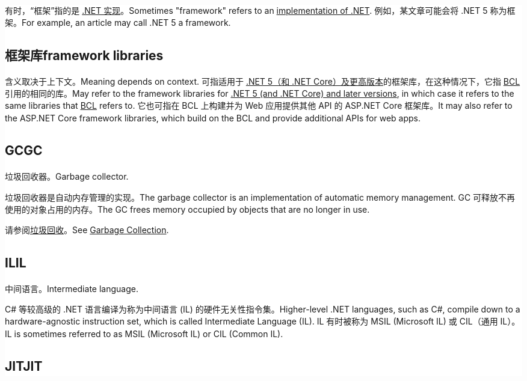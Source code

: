 <span data-ttu-id="ebe0a-187">有时，“框架”指的是 [.NET 实现](#implementation-of-net)。</span><span class="sxs-lookup"><span data-stu-id="ebe0a-187">Sometimes "framework" refers to an [implementation of .NET](#implementation-of-net).</span></span> <span data-ttu-id="ebe0a-188">例如，某文章可能会将 .NET 5 称为框架。</span><span class="sxs-lookup"><span data-stu-id="ebe0a-188">For example, an article may call .NET 5 a framework.</span></span>

## <a name="framework-libraries"></a><span data-ttu-id="ebe0a-189">框架库</span><span class="sxs-lookup"><span data-stu-id="ebe0a-189">framework libraries</span></span>

<span data-ttu-id="ebe0a-190">含义取决于上下文。</span><span class="sxs-lookup"><span data-stu-id="ebe0a-190">Meaning depends on context.</span></span> <span data-ttu-id="ebe0a-191">可指适用于 [.NET 5（和 .NET Core）及更高版本](#net-5-and-later-versions)的框架库，在这种情况下，它指 [BCL](#bcl) 引用的相同的库。</span><span class="sxs-lookup"><span data-stu-id="ebe0a-191">May refer to the framework libraries for [.NET 5 (and .NET Core) and later versions](#net-5-and-later-versions), in which case it refers to the same libraries that [BCL](#bcl) refers to.</span></span> <span data-ttu-id="ebe0a-192">它也可指在 BCL 上构建并为 Web 应用提供其他 API 的 ASP.NET Core 框架库。</span><span class="sxs-lookup"><span data-stu-id="ebe0a-192">It may also refer to the ASP.NET Core framework libraries, which build on the BCL and provide additional APIs for web apps.</span></span>

## <a name="gc"></a><span data-ttu-id="ebe0a-193">GC</span><span class="sxs-lookup"><span data-stu-id="ebe0a-193">GC</span></span>

<span data-ttu-id="ebe0a-194">垃圾回收器。</span><span class="sxs-lookup"><span data-stu-id="ebe0a-194">Garbage collector.</span></span>

<span data-ttu-id="ebe0a-195">垃圾回收器是自动内存管理的实现。</span><span class="sxs-lookup"><span data-stu-id="ebe0a-195">The garbage collector is an implementation of automatic memory management.</span></span>  <span data-ttu-id="ebe0a-196">GC 可释放不再使用的对象占用的内存。</span><span class="sxs-lookup"><span data-stu-id="ebe0a-196">The GC frees memory occupied by objects that are no longer in use.</span></span>

<span data-ttu-id="ebe0a-197">请参阅[垃圾回收](garbage-collection/index.md)。</span><span class="sxs-lookup"><span data-stu-id="ebe0a-197">See [Garbage Collection](garbage-collection/index.md).</span></span>

## <a name="il"></a><span data-ttu-id="ebe0a-198">IL</span><span class="sxs-lookup"><span data-stu-id="ebe0a-198">IL</span></span>

<span data-ttu-id="ebe0a-199">中间语言。</span><span class="sxs-lookup"><span data-stu-id="ebe0a-199">Intermediate language.</span></span>

<span data-ttu-id="ebe0a-200">C# 等较高级的 .NET 语言编译为称为中间语言 (IL) 的硬件无关性指令集。</span><span class="sxs-lookup"><span data-stu-id="ebe0a-200">Higher-level .NET languages, such as C#, compile down to a hardware-agnostic instruction set, which is called Intermediate Language (IL).</span></span> <span data-ttu-id="ebe0a-201">IL 有时被称为 MSIL (Microsoft IL) 或 CIL（通用 IL）。</span><span class="sxs-lookup"><span data-stu-id="ebe0a-201">IL is sometimes referred to as MSIL (Microsoft IL) or CIL (Common IL).</span></span>

## <a name="jit"></a><span data-ttu-id="ebe0a-202">JIT</span><span class="sxs-lookup"><span data-stu-id="ebe0a-202">JIT</span></span>
